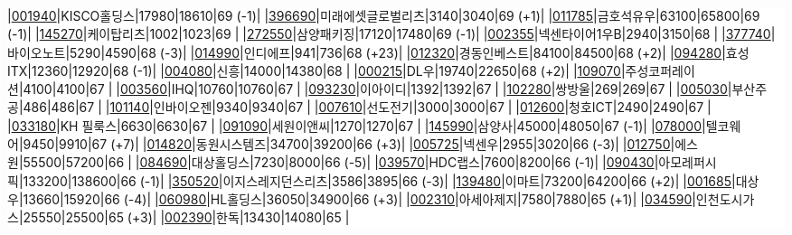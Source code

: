 |[001940](https://finance.daum.net/quotes/A001940)|KISCO홀딩스|17980|18610|69 (-1)|
|[396690](https://finance.daum.net/quotes/A396690)|미래에셋글로벌리츠|3140|3040|69 (+1)|
|[011785](https://finance.daum.net/quotes/A011785)|금호석유우|63100|65800|69 (-1)|
|[145270](https://finance.daum.net/quotes/A145270)|케이탑리츠|1002|1023|69 |
|[272550](https://finance.daum.net/quotes/A272550)|삼양패키징|17120|17480|69 (-1)|
|[002355](https://finance.daum.net/quotes/A002355)|넥센타이어1우B|2940|3150|68 |
|[377740](https://finance.daum.net/quotes/A377740)|바이오노트|5290|4590|68 (-3)|
|[014990](https://finance.daum.net/quotes/A014990)|인디에프|941|736|68 (+23)|
|[012320](https://finance.daum.net/quotes/A012320)|경동인베스트|84100|84500|68 (+2)|
|[094280](https://finance.daum.net/quotes/A094280)|효성ITX|12360|12920|68 (-1)|
|[004080](https://finance.daum.net/quotes/A004080)|신흥|14000|14380|68 |
|[000215](https://finance.daum.net/quotes/A000215)|DL우|19740|22650|68 (+2)|
|[109070](https://finance.daum.net/quotes/A109070)|주성코퍼레이션|4100|4100|67 |
|[003560](https://finance.daum.net/quotes/A003560)|IHQ|10760|10760|67 |
|[093230](https://finance.daum.net/quotes/A093230)|이아이디|1392|1392|67 |
|[102280](https://finance.daum.net/quotes/A102280)|쌍방울|269|269|67 |
|[005030](https://finance.daum.net/quotes/A005030)|부산주공|486|486|67 |
|[101140](https://finance.daum.net/quotes/A101140)|인바이오젠|9340|9340|67 |
|[007610](https://finance.daum.net/quotes/A007610)|선도전기|3000|3000|67 |
|[012600](https://finance.daum.net/quotes/A012600)|청호ICT|2490|2490|67 |
|[033180](https://finance.daum.net/quotes/A033180)|KH 필룩스|6630|6630|67 |
|[091090](https://finance.daum.net/quotes/A091090)|세원이앤씨|1270|1270|67 |
|[145990](https://finance.daum.net/quotes/A145990)|삼양사|45000|48050|67 (-1)|
|[078000](https://finance.daum.net/quotes/A078000)|텔코웨어|9450|9910|67 (+7)|
|[014820](https://finance.daum.net/quotes/A014820)|동원시스템즈|34700|39200|66 (+3)|
|[005725](https://finance.daum.net/quotes/A005725)|넥센우|2955|3020|66 (-3)|
|[012750](https://finance.daum.net/quotes/A012750)|에스원|55500|57200|66 |
|[084690](https://finance.daum.net/quotes/A084690)|대상홀딩스|7230|8000|66 (-5)|
|[039570](https://finance.daum.net/quotes/A039570)|HDC랩스|7600|8200|66 (-1)|
|[090430](https://finance.daum.net/quotes/A090430)|아모레퍼시픽|133200|138600|66 (-1)|
|[350520](https://finance.daum.net/quotes/A350520)|이지스레지던스리츠|3586|3895|66 (-3)|
|[139480](https://finance.daum.net/quotes/A139480)|이마트|73200|64200|66 (+2)|
|[001685](https://finance.daum.net/quotes/A001685)|대상우|13660|15920|66 (-4)|
|[060980](https://finance.daum.net/quotes/A060980)|HL홀딩스|36050|34900|66 (+3)|
|[002310](https://finance.daum.net/quotes/A002310)|아세아제지|7580|7880|65 (+1)|
|[034590](https://finance.daum.net/quotes/A034590)|인천도시가스|25550|25500|65 (+3)|
|[002390](https://finance.daum.net/quotes/A002390)|한독|13430|14080|65 |